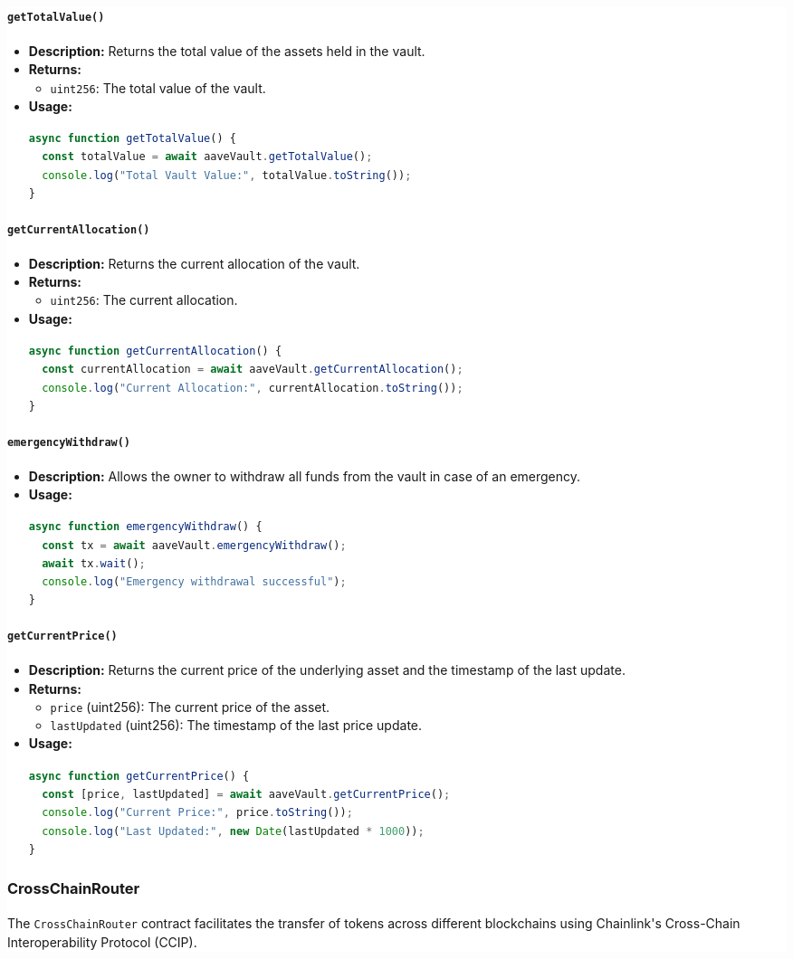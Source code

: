 #### `getTotalValue()`
- **Description:** Returns the total value of the assets held in the vault.
- **Returns:**
    - `uint256`: The total value of the vault.
- **Usage:**
  ```javascript
  async function getTotalValue() {
    const totalValue = await aaveVault.getTotalValue();
    console.log("Total Vault Value:", totalValue.toString());
  }
  ```

#### `getCurrentAllocation()`
- **Description:** Returns the current allocation of the vault.
- **Returns:**
    - `uint256`: The current allocation.
- **Usage:**
  ```javascript
  async function getCurrentAllocation() {
    const currentAllocation = await aaveVault.getCurrentAllocation();
    console.log("Current Allocation:", currentAllocation.toString());
  }
  ```

#### `emergencyWithdraw()`
- **Description:** Allows the owner to withdraw all funds from the vault in case of an emergency.
- **Usage:**
  ```javascript
  async function emergencyWithdraw() {
    const tx = await aaveVault.emergencyWithdraw();
    await tx.wait();
    console.log("Emergency withdrawal successful");
  }
  ```

#### `getCurrentPrice()`
- **Description:** Returns the current price of the underlying asset and the timestamp of the last update.
- **Returns:**
    - `price` (uint256): The current price of the asset.
    - `lastUpdated` (uint256): The timestamp of the last price update.
- **Usage:**
  ```javascript
  async function getCurrentPrice() {
    const [price, lastUpdated] = await aaveVault.getCurrentPrice();
    console.log("Current Price:", price.toString());
    console.log("Last Updated:", new Date(lastUpdated * 1000));
  }
  ```

### CrossChainRouter

The `CrossChainRouter` contract facilitates the transfer of tokens across different blockchains using Chainlink's Cross-Chain Interoperability Protocol (CCIP).

